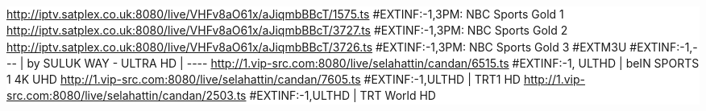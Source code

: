 http://iptv.satplex.co.uk:8080/live/VHFv8aO61x/aJiqmbBBcT/1575.ts
#EXTINF:-1,3PM: NBC Sports Gold 1
http://iptv.satplex.co.uk:8080/live/VHFv8aO61x/aJiqmbBBcT/3727.ts
#EXTINF:-1,3PM: NBC Sports Gold 2
http://iptv.satplex.co.uk:8080/live/VHFv8aO61x/aJiqmbBBcT/3726.ts
#EXTINF:-1,3PM: NBC Sports Gold 3
#EXTM3U
#EXTINF:-1,--- | by SULUK WAY - ULTRA HD | ----
http://1.vip-src.com:8080/live/selahattin/candan/6515.ts
#EXTINF:-1, ULTHD | beIN SPORTS 1 4K UHD
http://1.vip-src.com:8080/live/selahattin/candan/7605.ts
#EXTINF:-1,ULTHD | TRT1 HD
http://1.vip-src.com:8080/live/selahattin/candan/2503.ts
#EXTINF:-1,ULTHD | TRT World HD

